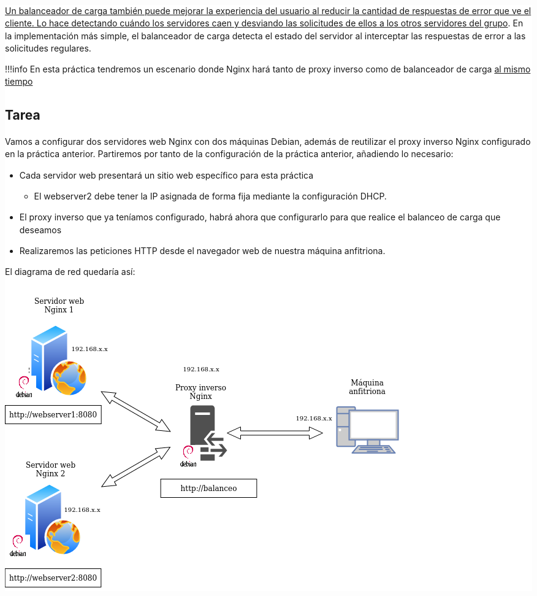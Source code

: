 <u>Un balanceador de carga también puede mejorar la experiencia del usuario al reducir la cantidad de respuestas de error que ve el cliente. Lo hace detectando cuándo los servidores caen y desviando las solicitudes de ellos a los otros servidores del grupo</u>. En la implementación más simple, el balanceador de carga detecta el estado del servidor al interceptar las respuestas de error a las solicitudes regulares. 


!!!info 
    En esta práctica tendremos un escenario donde Nginx hará tanto de proxy inverso como de balanceador de carga <u>al mismo tiempo</u>


## Tarea

Vamos a configurar dos servidores web Nginx con dos máquinas Debian, además de reutilizar el proxy inverso Nginx configurado en la práctica anterior. Partiremos por tanto de la configuración de la práctica anterior, añadiendo lo necesario: 

+ Cada servidor web presentará un sitio web específico para esta práctica 

    + El webserver2 debe tener la IP asignada de forma fija mediante la configuración DHCP. 

+ El proxy inverso que ya teníamos configurado, habrá ahora que configurarlo para que realice el balanceo de carga que deseamos 

+ Realizaremos las peticiones HTTP desde el navegador web de nuestra máquina anfitriona. 

El diagrama de red quedaría así: 

![](P2_5/4.1-14.png)
